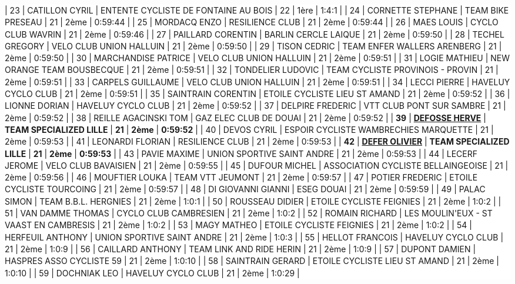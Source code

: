 | 23 | CATILLON CYRIL | ENTENTE CYCLISTE DE FONTAINE AU BOIS | 22 | 1ère | 1:4:1 | 
| 24 | CORNETTE STEPHANE | TEAM BIKE PRESEAU | 21 | 2ème | 0:59:44 | 
| 25 | MORDACQ ENZO | RESILIENCE CLUB | 21 | 2ème | 0:59:44 | 
| 26 | MAES LOUIS | CYCLO CLUB WAVRIN | 21 | 2ème | 0:59:46 | 
| 27 | PAILLARD CORENTIN | BARLIN CERCLE LAIQUE | 21 | 2ème | 0:59:50 | 
| 28 | TECHEL GREGORY | VELO CLUB UNION HALLUIN | 21 | 2ème | 0:59:50 | 
| 29 | TISON CEDRIC | TEAM ENFER WALLERS ARENBERG | 21 | 2ème | 0:59:50 | 
| 30 | MARCHANDISE PATRICE | VELO CLUB UNION HALLUIN | 21 | 2ème | 0:59:51 | 
| 31 | LOGIE MATHIEU | NEW ORANGE TEAM BOUSBECQUE | 21 | 2ème | 0:59:51 | 
| 32 | TONDELIER LUDOVIC | TEAM CYCLISTE PROVINOIS - PROVIN | 21 | 2ème | 0:59:51 | 
| 33 | CARPELS GUILLAUME | VELO CLUB UNION HALLUIN | 21 | 2ème | 0:59:51 | 
| 34 | LECCI PIERRE | HAVELUY CYCLO CLUB | 21 | 2ème | 0:59:51 | 
| 35 | SAINTRAIN CORENTIN | ETOILE CYCLISTE LIEU ST AMAND | 21 | 2ème | 0:59:52 | 
| 36 | LIONNE DORIAN | HAVELUY CYCLO CLUB | 21 | 2ème | 0:59:52 | 
| 37 | DELPIRE FREDERIC | VTT  CLUB PONT SUR SAMBRE | 21 | 2ème | 0:59:52 | 
| 38 | REILLE AGACINSKI TOM | GAZ ELEC CLUB DE DOUAI | 21 | 2ème | 0:59:52 | 
| **39** | **[DEFOSSE HERVE](https://teamspecializedlille.github.io/coureurs/defosseherve)** | **TEAM SPECIALIZED LILLE** | **21** | **2ème** | **0:59:52** | 
| 40 | DEVOS CYRIL | ESPOIR CYCLISTE WAMBRECHIES MARQUETTE | 21 | 2ème | 0:59:53 | 
| 41 | LEONARDI FLORIAN | RESILIENCE CLUB | 21 | 2ème | 0:59:53 | 
| **42** | **[DEFER OLIVIER](https://teamspecializedlille.github.io/coureurs/deferolivier)** | **TEAM SPECIALIZED LILLE** | **21** | **2ème** | **0:59:53** | 
| 43 | PAVIE MAXIME | UNION SPORTIVE SAINT ANDRE | 21 | 2ème | 0:59:53 | 
| 44 | LECERF JEROME | VELO CLUB BAVAISIEN | 21 | 2ème | 0:59:55 | 
| 45 | DUFOUR MICHEL | ASSOCIATION CYCLISTE BELLAINGEOISE | 21 | 2ème | 0:59:56 | 
| 46 | MOUFTIER LOUKA | TEAM VTT JEUMONT | 21 | 2ème | 0:59:57 | 
| 47 | POTIER FREDERIC | ETOILE CYCLISTE TOURCOING | 21 | 2ème | 0:59:57 | 
| 48 | DI GIOVANNI GIANNI | ESEG DOUAI | 21 | 2ème | 0:59:59 | 
| 49 | PALAC SIMON | TEAM B.B.L. HERGNIES | 21 | 2ème | 1:0:1 | 
| 50 | ROUSSEAU DIDIER | ETOILE CYCLISTE FEIGNIES | 21 | 2ème | 1:0:2 | 
| 51 | VAN DAMME THOMAS | CYCLO CLUB CAMBRESIEN | 21 | 2ème | 1:0:2 | 
| 52 | ROMAIN RICHARD | LES MOULIN'EUX - ST VAAST EN CAMBRESIS | 21 | 2ème | 1:0:2 | 
| 53 | MAGY MATHEO | ETOILE CYCLISTE FEIGNIES | 21 | 2ème | 1:0:2 | 
| 54 | HERFEUIL ANTHONY | UNION SPORTIVE SAINT ANDRE | 21 | 2ème | 1:0:3 | 
| 55 | HELLOT FRANCOIS | HAVELUY CYCLO CLUB | 21 | 2ème | 1:0:9 | 
| 56 | CAILLARD ANTHONY | TEAM LINK AND RIDE HERIN | 21 | 2ème | 1:0:9 | 
| 57 | DUPONT DAMIEN | HASPRES ASSO CYCLISTE 59 | 21 | 2ème | 1:0:10 | 
| 58 | SAINTRAIN GERARD | ETOILE CYCLISTE LIEU ST AMAND | 21 | 2ème | 1:0:10 | 
| 59 | DOCHNIAK LEO | HAVELUY CYCLO CLUB | 21 | 2ème | 1:0:29 | 